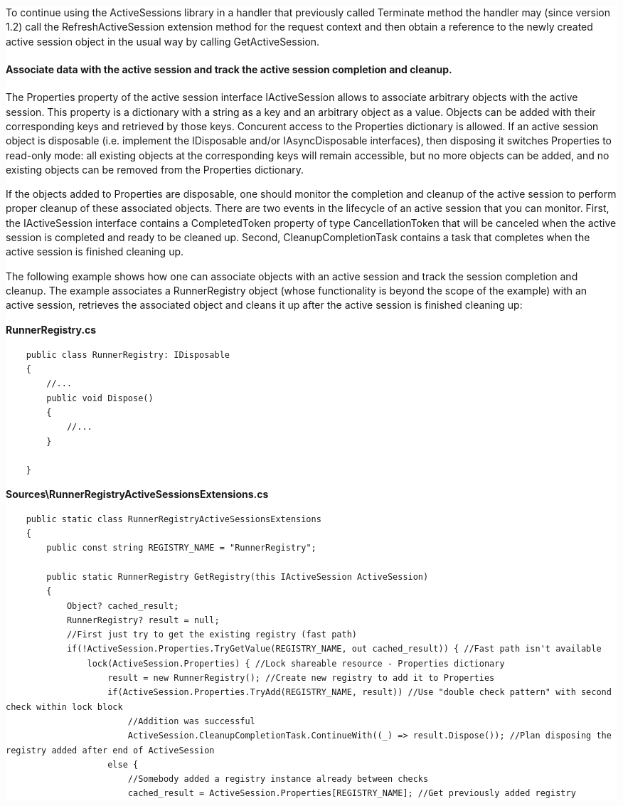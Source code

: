 To continue using the ActiveSessions library in a handler that previously called Terminate method the handler may (since version 1.2) call the RefreshActiveSession extension method for the request context and then obtain a reference to the newly created active session object in the usual way by calling GetActiveSession.

#### Associate data with the active session and track the active session completion and cleanup.

The Properties property of the active session interface IActiveSession allows to associate arbitrary objects with the active session. This property is a dictionary with a string as a key and an arbitrary object as a value. Objects can be added with their corresponding keys and retrieved by those keys. Concurent access to the Properties dictionary is allowed. If an active session object is disposable (i.e. implement the IDisposable and/or IAsyncDisposable interfaces),  then disposing it switches Properties to read-only mode: all existing objects at the corresponding keys will remain accessible, but no more objects can be added, and no existing objects can be removed from the Properties dictionary.

If the objects added to Properties are disposable, one should monitor the completion and cleanup of the active session to perform proper cleanup of these associated objects. There are two events in the lifecycle of an active session that you can monitor. First, the IActiveSession interface contains a CompletedToken property of type CancellationToken that will be canceled when the active session is completed and ready to be cleaned up. Second, CleanupCompletionTask contains a task that completes when the active session is finished cleaning up.

The following example shows how one can associate objects with an active session and track the session completion and cleanup. The example associates a RunnerRegistry object (whose functionality is beyond the scope of the example) with an active session, retrieves the associated object and cleans it up after the active session is finished cleaning up:

**RunnerRegistry.cs**
````
    public class RunnerRegistry: IDisposable
    {
        //...
        public void Dispose()
        {
            //...
        }

    }
````

**Sources\RunnerRegistryActiveSessionsExtensions.cs**
````
    public static class RunnerRegistryActiveSessionsExtensions
    {
        public const string REGISTRY_NAME = "RunnerRegistry";
        
        public static RunnerRegistry GetRegistry(this IActiveSession ActiveSession)
        {
            Object? cached_result;
            RunnerRegistry? result = null;
            //First just try to get the existing registry (fast path)
            if(!ActiveSession.Properties.TryGetValue(REGISTRY_NAME, out cached_result)) { //Fast path isn't available
                lock(ActiveSession.Properties) { //Lock shareable resource - Properties dictionary
                    result = new RunnerRegistry(); //Create new registry to add it to Properties
                    if(ActiveSession.Properties.TryAdd(REGISTRY_NAME, result)) //Use "double check pattern" with second check within lock block
                        //Addition was successful
                        ActiveSession.CleanupCompletionTask.ContinueWith((_) => result.Dispose()); //Plan disposing the registry added after end of ActiveSession
                    else {
                        //Somebody added a registry instance already between checks
                        cached_result = ActiveSession.Properties[REGISTRY_NAME]; //Get previously added registry
````